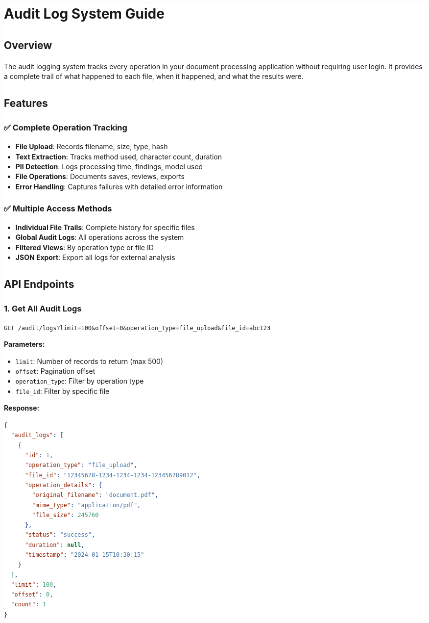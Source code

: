 # Audit Log System Guide

## Overview

The audit logging system tracks every operation in your document processing application without requiring user login. It provides a complete trail of what happened to each file, when it happened, and what the results were.

## Features

### ✅ Complete Operation Tracking
- **File Upload**: Records filename, size, type, hash
- **Text Extraction**: Tracks method used, character count, duration
- **PII Detection**: Logs processing time, findings, model used
- **File Operations**: Documents saves, reviews, exports
- **Error Handling**: Captures failures with detailed error information

### ✅ Multiple Access Methods
- **Individual File Trails**: Complete history for specific files
- **Global Audit Logs**: All operations across the system
- **Filtered Views**: By operation type or file ID
- **JSON Export**: Export all logs for external analysis

## API Endpoints

### 1. Get All Audit Logs
```http
GET /audit/logs?limit=100&offset=0&operation_type=file_upload&file_id=abc123
```

**Parameters:**
- `limit`: Number of records to return (max 500)
- `offset`: Pagination offset
- `operation_type`: Filter by operation type
- `file_id`: Filter by specific file

**Response:**
```json
{
  "audit_logs": [
    {
      "id": 1,
      "operation_type": "file_upload",
      "file_id": "12345678-1234-1234-1234-123456789012",
      "operation_details": {
        "original_filename": "document.pdf",
        "mime_type": "application/pdf",
        "file_size": 245760
      },
      "status": "success",
      "duration": null,
      "timestamp": "2024-01-15T10:30:15"
    }
  ],
  "limit": 100,
  "offset": 0,
  "count": 1
}
```

